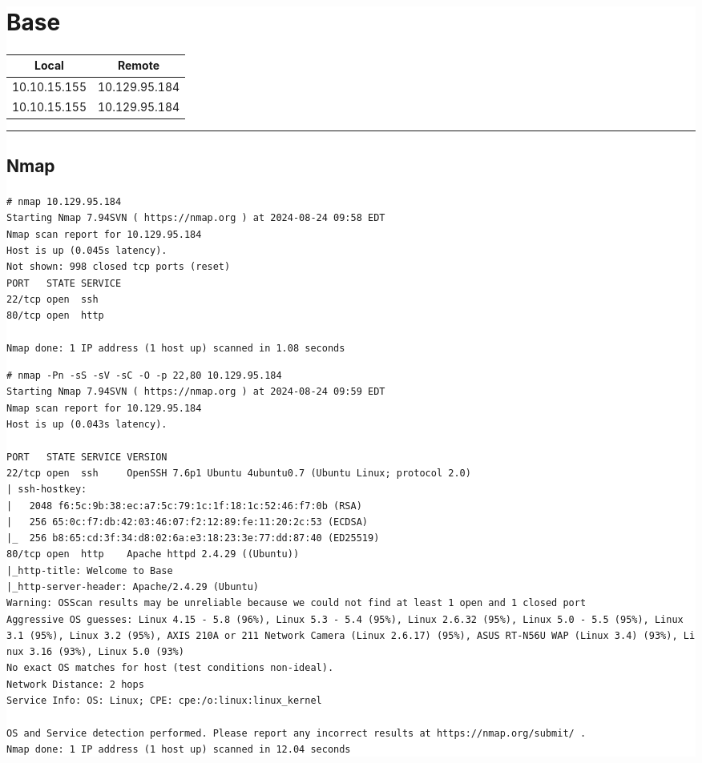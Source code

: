 # Base

|     Local    |     Remote     |
| ------------ | -------------- |
| 10.10.15.155 | 10.129.95.184  |
| 10.10.15.155 | 10.129.95.184  |

----

## Nmap
```
# nmap 10.129.95.184  
Starting Nmap 7.94SVN ( https://nmap.org ) at 2024-08-24 09:58 EDT
Nmap scan report for 10.129.95.184
Host is up (0.045s latency).
Not shown: 998 closed tcp ports (reset)
PORT   STATE SERVICE
22/tcp open  ssh
80/tcp open  http

Nmap done: 1 IP address (1 host up) scanned in 1.08 seconds
```

```
# nmap -Pn -sS -sV -sC -O -p 22,80 10.129.95.184
Starting Nmap 7.94SVN ( https://nmap.org ) at 2024-08-24 09:59 EDT
Nmap scan report for 10.129.95.184
Host is up (0.043s latency).

PORT   STATE SERVICE VERSION
22/tcp open  ssh     OpenSSH 7.6p1 Ubuntu 4ubuntu0.7 (Ubuntu Linux; protocol 2.0)
| ssh-hostkey: 
|   2048 f6:5c:9b:38:ec:a7:5c:79:1c:1f:18:1c:52:46:f7:0b (RSA)
|   256 65:0c:f7:db:42:03:46:07:f2:12:89:fe:11:20:2c:53 (ECDSA)
|_  256 b8:65:cd:3f:34:d8:02:6a:e3:18:23:3e:77:dd:87:40 (ED25519)
80/tcp open  http    Apache httpd 2.4.29 ((Ubuntu))
|_http-title: Welcome to Base
|_http-server-header: Apache/2.4.29 (Ubuntu)
Warning: OSScan results may be unreliable because we could not find at least 1 open and 1 closed port
Aggressive OS guesses: Linux 4.15 - 5.8 (96%), Linux 5.3 - 5.4 (95%), Linux 2.6.32 (95%), Linux 5.0 - 5.5 (95%), Linux 3.1 (95%), Linux 3.2 (95%), AXIS 210A or 211 Network Camera (Linux 2.6.17) (95%), ASUS RT-N56U WAP (Linux 3.4) (93%), Linux 3.16 (93%), Linux 5.0 (93%)
No exact OS matches for host (test conditions non-ideal).
Network Distance: 2 hops
Service Info: OS: Linux; CPE: cpe:/o:linux:linux_kernel

OS and Service detection performed. Please report any incorrect results at https://nmap.org/submit/ .
Nmap done: 1 IP address (1 host up) scanned in 12.04 seconds
```
